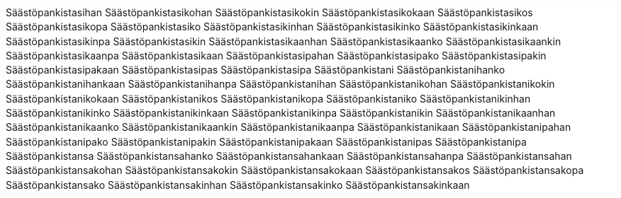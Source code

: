 Säästöpankistasihan
Säästöpankistasikohan
Säästöpankistasikokin
Säästöpankistasikokaan
Säästöpankistasikos
Säästöpankistasikopa
Säästöpankistasiko
Säästöpankistasikinhan
Säästöpankistasikinko
Säästöpankistasikinkaan
Säästöpankistasikinpa
Säästöpankistasikin
Säästöpankistasikaanhan
Säästöpankistasikaanko
Säästöpankistasikaankin
Säästöpankistasikaanpa
Säästöpankistasikaan
Säästöpankistasipahan
Säästöpankistasipako
Säästöpankistasipakin
Säästöpankistasipakaan
Säästöpankistasipas
Säästöpankistasipa
Säästöpankistani
Säästöpankistanihanko
Säästöpankistanihankaan
Säästöpankistanihanpa
Säästöpankistanihan
Säästöpankistanikohan
Säästöpankistanikokin
Säästöpankistanikokaan
Säästöpankistanikos
Säästöpankistanikopa
Säästöpankistaniko
Säästöpankistanikinhan
Säästöpankistanikinko
Säästöpankistanikinkaan
Säästöpankistanikinpa
Säästöpankistanikin
Säästöpankistanikaanhan
Säästöpankistanikaanko
Säästöpankistanikaankin
Säästöpankistanikaanpa
Säästöpankistanikaan
Säästöpankistanipahan
Säästöpankistanipako
Säästöpankistanipakin
Säästöpankistanipakaan
Säästöpankistanipas
Säästöpankistanipa
Säästöpankistansa
Säästöpankistansahanko
Säästöpankistansahankaan
Säästöpankistansahanpa
Säästöpankistansahan
Säästöpankistansakohan
Säästöpankistansakokin
Säästöpankistansakokaan
Säästöpankistansakos
Säästöpankistansakopa
Säästöpankistansako
Säästöpankistansakinhan
Säästöpankistansakinko
Säästöpankistansakinkaan